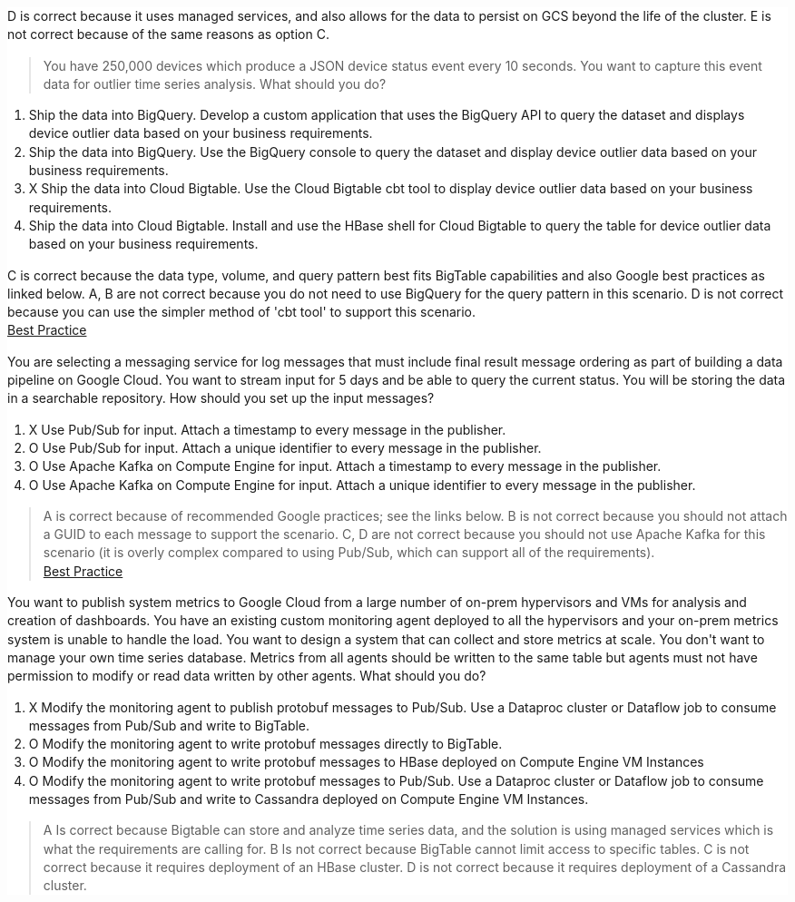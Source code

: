 D is correct because it uses managed services, and also allows for the data to persist on GCS beyond the life of the cluster.
E is not correct because of the same reasons as option C.

> You have 250,000 devices which produce a JSON device status event every 10 seconds. You want to capture this event data for outlier time series analysis. What should you do?

1. Ship the data into BigQuery. Develop a custom application that uses the BigQuery API to query the dataset and displays device outlier data based on your business requirements.
2. Ship the data into BigQuery. Use the BigQuery console to query the dataset and display device outlier data based on your business requirements.
3. X Ship the data into Cloud Bigtable. Use the Cloud Bigtable cbt tool to display device outlier data based on your business requirements.
4. Ship the data into Cloud Bigtable. Install and use the HBase shell for Cloud Bigtable to query the table for device outlier data based on your business requirements.

C is correct because the data type, volume, and query pattern best fits BigTable capabilities and also Google best practices as linked below.
A, B are not correct because you do not need to use BigQuery for the query pattern in this scenario.
D is not correct because you can use the simpler method of 'cbt tool' to support this scenario.  
[Best Practice](https://cloud.google.com/bigtable/docs/go/cbt-overview)  

You are selecting a messaging service for log messages that must include final result message ordering as part of building a data pipeline on Google Cloud. You want to stream input for 5 days and be able to query the current status. You will be storing the data in a searchable repository. How should you set up the input messages?
1. X Use Pub/Sub for input. Attach a timestamp to every message in the publisher.
2. O Use Pub/Sub for input. Attach a unique identifier to every message in the publisher.
3. O Use Apache Kafka on Compute Engine for input. Attach a timestamp to every message in the publisher.
4. O Use Apache Kafka on Compute Engine for input. Attach a unique identifier to every message in the publisher.
>A is correct because of recommended Google practices; see the links below.
B is not correct because you should not attach a GUID to each message to support the scenario.
C, D are not correct because you should not use Apache Kafka for this scenario (it is overly complex compared to using Pub/Sub, which can support all of the requirements).  
[Best Practice](http://www.jesse-anderson.com/2016/07/apache-kafka-and-google-cloud-pubsub/)  

You want to publish system metrics to Google Cloud from a large number of on-prem hypervisors and VMs for analysis and creation of dashboards. You have an existing custom monitoring agent deployed to all the hypervisors and your on-prem metrics system is unable to handle the load. You want to design a system that can collect and store metrics at scale. You don't want to manage your own time series database. Metrics from all agents should be written to the same table but agents must not have permission to modify or read data written by other agents. What should you do?
1. X Modify the monitoring agent to publish protobuf messages to Pub/Sub. Use a Dataproc cluster or Dataflow job to consume messages from Pub/Sub and write to BigTable.
2. O Modify the monitoring agent to write protobuf messages directly to BigTable.
3. O Modify the monitoring agent to write protobuf messages to HBase deployed on Compute Engine VM Instances
4. O Modify the monitoring agent to write protobuf messages to Pub/Sub. Use a Dataproc cluster or Dataflow job to consume messages from Pub/Sub and write to Cassandra deployed on Compute Engine VM Instances.
>A Is correct because Bigtable can store and analyze time series data, and the solution is using managed services which is what the requirements are calling for.
B Is not correct because BigTable cannot limit access to specific tables.
C is not correct because it requires deployment of an HBase cluster.
D is not correct because it requires deployment of a Cassandra cluster.
  